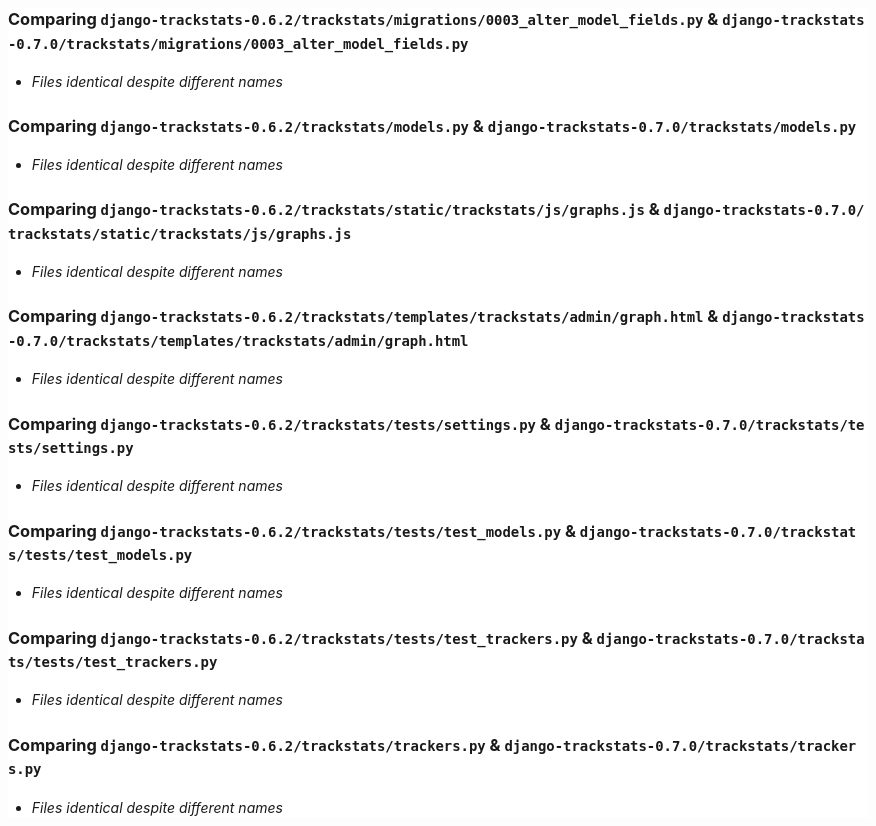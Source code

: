 ### Comparing `django-trackstats-0.6.2/trackstats/migrations/0003_alter_model_fields.py` & `django-trackstats-0.7.0/trackstats/migrations/0003_alter_model_fields.py`

 * *Files identical despite different names*

### Comparing `django-trackstats-0.6.2/trackstats/models.py` & `django-trackstats-0.7.0/trackstats/models.py`

 * *Files identical despite different names*

### Comparing `django-trackstats-0.6.2/trackstats/static/trackstats/js/graphs.js` & `django-trackstats-0.7.0/trackstats/static/trackstats/js/graphs.js`

 * *Files identical despite different names*

### Comparing `django-trackstats-0.6.2/trackstats/templates/trackstats/admin/graph.html` & `django-trackstats-0.7.0/trackstats/templates/trackstats/admin/graph.html`

 * *Files identical despite different names*

### Comparing `django-trackstats-0.6.2/trackstats/tests/settings.py` & `django-trackstats-0.7.0/trackstats/tests/settings.py`

 * *Files identical despite different names*

### Comparing `django-trackstats-0.6.2/trackstats/tests/test_models.py` & `django-trackstats-0.7.0/trackstats/tests/test_models.py`

 * *Files identical despite different names*

### Comparing `django-trackstats-0.6.2/trackstats/tests/test_trackers.py` & `django-trackstats-0.7.0/trackstats/tests/test_trackers.py`

 * *Files identical despite different names*

### Comparing `django-trackstats-0.6.2/trackstats/trackers.py` & `django-trackstats-0.7.0/trackstats/trackers.py`

 * *Files identical despite different names*

